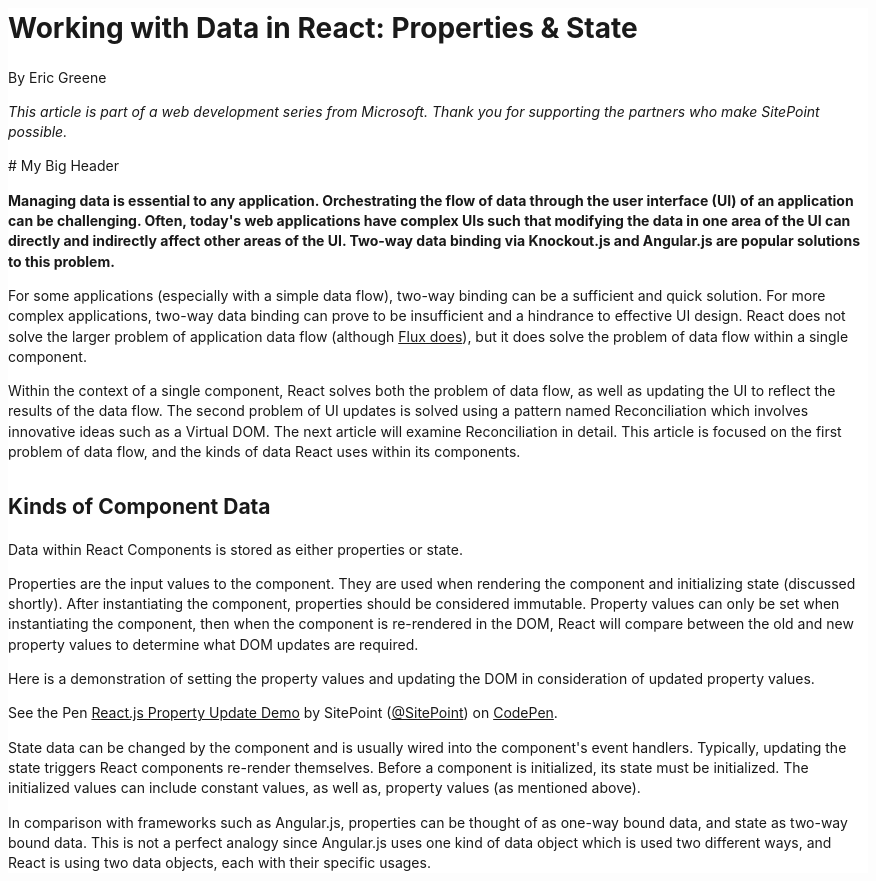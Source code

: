 


# Working with Data in React: Properties & State

By Eric Greene

_This article is part of a web development series from Microsoft. Thank you for supporting the partners who make SitePoint possible._

<div class="header">
	# My Big Header
	</div>

**Managing data is essential to any application. Orchestrating the flow of data through the user interface (UI) of an application can be challenging. Often, today's web applications have complex UIs such that modifying the data in one area of the UI can directly and indirectly affect other areas of the UI. Two-way data binding via Knockout.js and Angular.js are popular solutions to this problem.**

For some applications (especially with a simple data flow), two-way binding can be a sufficient and quick solution. For more complex applications, two-way data binding can prove to be insufficient and a hindrance to effective UI design. React does not solve the larger problem of application data flow (although [Flux does][1]), but it does solve the problem of data flow within a single component.

Within the context of a single component, React solves both the problem of data flow, as well as updating the UI to reflect the results of the data flow. The second problem of UI updates is solved using a pattern named Reconciliation which involves innovative ideas such as a Virtual DOM. The next article will examine Reconciliation in detail. This article is focused on the first problem of data flow, and the kinds of data React uses within its components.

## Kinds of Component Data

Data within React Components is stored as either properties or state.

Properties are the input values to the component. They are used when rendering the component and initializing state (discussed shortly). After instantiating the component, properties should be considered immutable. Property values can only be set when instantiating the component, then when the component is re-rendered in the DOM, React will compare between the old and new property values to determine what DOM updates are required.

Here is a demonstration of setting the property values and updating the DOM in consideration of updated property values.

See the Pen [React.js Property Update Demo][2] by SitePoint ([@SitePoint][3]) on [CodePen][4].

State data can be changed by the component and is usually wired into the component's event handlers. Typically, updating the state triggers React components re-render themselves. Before a component is initialized, its state must be initialized. The initialized values can include constant values, as well as, property values (as mentioned above).

In comparison with frameworks such as Angular.js, properties can be thought of as one-way bound data, and state as two-way bound data. This is not a perfect analogy since Angular.js uses one kind of data object which is used two different ways, and React is using two data objects, each with their specific usages.


[1]: https://www.sitepoint.com/building-a-react-universal-blog-app-implementing-flux/
[2]: http://codepen.io/SitePoint/pen/XKqQqN/
[3]: http://codepen.io/SitePoint
[4]: http://codepen.io
[5]: https://www.sitepoint.com/getting-started-react/
[6]: https://dab1nmslvvntp.cloudfront.net/wp-content/uploads/2016/07/1469284535working-with-data-in-react-properties-state01.png
[7]: https://dab1nmslvvntp.cloudfront.net/wp-content/uploads/2016/07/1469284540working-with-data-in-react-properties-state02.png
[8]: https://codepen.io/SitePoint/pen/akGxGW/
[9]: https://codepen.io/SitePoint
[10]: https://codepen.io
[11]: http://codepen.io/SitePoint/pen/JKvVvy/
[12]: https://dab1nmslvvntp.cloudfront.net/wp-content/uploads/2016/07/1469284546working-with-data-in-react-properties-state03.png
[13]: https://dab1nmslvvntp.cloudfront.net/wp-content/uploads/2017/07/1501203893wesbos.jpg
[14]: http://facebook.github.io/flux/
[15]: http://www.developintelligence.com/
[16]: http://blogs.windows.com/msedgedev/2015/05/06/a-break-from-the-past-part-2-saying-goodbye-to-activex-vbscript-attachevent/?wt.mc_id=DX_873178
[17]: http://blogs.windows.com/msedgedev/2015/02/26/a-break-from-the-past-the-birth-of-microsofts-new-web-rendering-engine/?wt.mc_id=DX_873178
[18]: http://appendto.com/
[19]: http://appendto.com/courses/
[20]: https://dev.windows.com/en-us/?wt.mc_id=DX_873178
[21]: https://developer.microsoft.com/en-us/microsoft-edge/platform/status/?wt.mc_id=DX_873178
[22]: https://blogs.windows.com/msedgedev/?wt.mc_id=DX_873178
[23]: https://dab1nmslvvntp.cloudfront.net/wp-content/uploads/2016/02/1454616608eric_green-96x96.png
[24]: https://www.sitepoint.com/author/ericgreene/
[25]: http://www.developintelligence.com/instructors/eric
